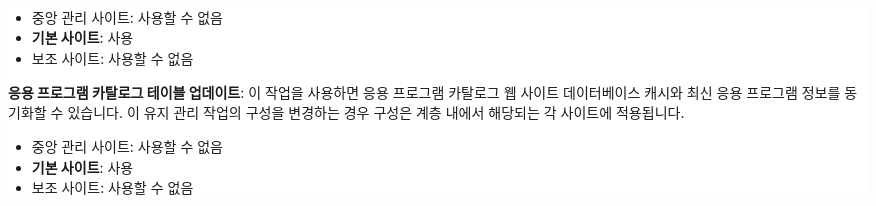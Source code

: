 -   중앙 관리 사이트: 사용할 수 없음    
-   **기본 사이트**: 사용    
-   보조 사이트: 사용할 수 없음  

**응용 프로그램 카탈로그 테이블 업데이트**: 이 작업을 사용하면 응용 프로그램 카탈로그 웹 사이트 데이터베이스 캐시와 최신 응용 프로그램 정보를 동기화할 수 있습니다. 이 유지 관리 작업의 구성을 변경하는 경우 구성은 계층 내에서 해당되는 각 사이트에 적용됩니다.  

-   중앙 관리 사이트: 사용할 수 없음    
-   **기본 사이트**: 사용    
-   보조 사이트: 사용할 수 없음  

